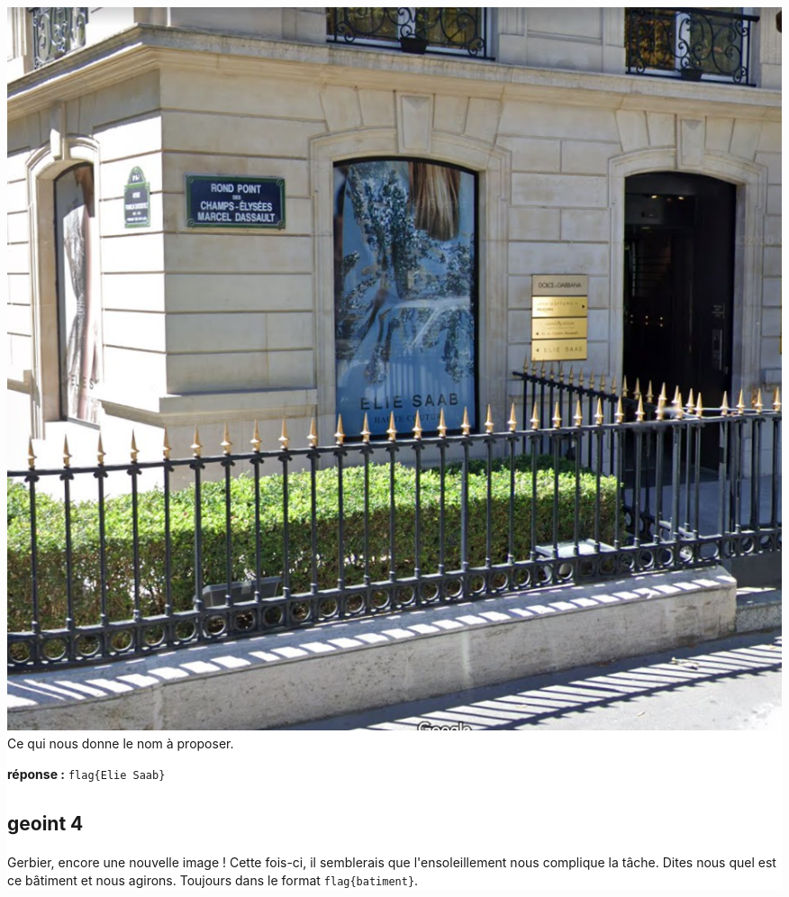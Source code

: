 ![voc1](img/elie_saab.png)
Ce qui nous donne le nom à proposer.

**réponse :** `flag{Elie Saab}`


## geoint 4

Gerbier, encore une nouvelle image ! Cette fois-ci, il semblerais que l'ensoleillement nous complique la tâche. Dites nous quel est ce bâtiment et nous agirons. Toujours dans le format `flag{batiment}`.

